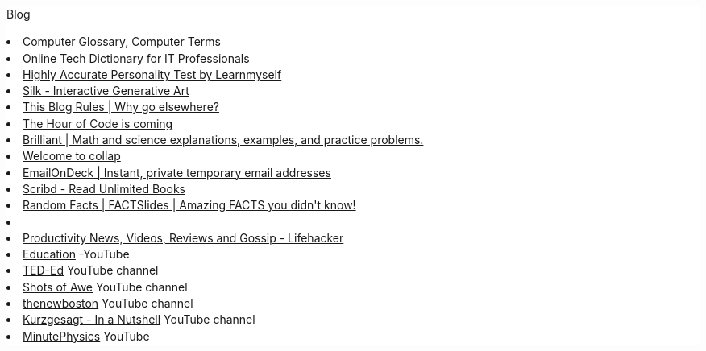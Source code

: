 Blog</a></span></li><li><span class="qlink_container"><a href="http://whatis.techtarget.com/" rel="noopener nofollow" target="_blank" onclick="return Q.openUrl(this);" class="external_link" onmouseover="return require(&quot;qtext&quot;).tooltip(this, &quot;techtarget.com&quot;)">Computer Glossary, Computer Terms</a></span> </li><li><span class="qlink_container"><a href="http://www.webopedia.com" rel="noopener nofollow" target="_blank" onclick="return Q.openUrl(this);" class="external_link" onmouseover="return require(&quot;qtext&quot;).tooltip(this, &quot;webopedia.com&quot;)">Online Tech Dictionary for IT Professionals</a></span> </li><li><span class="qlink_container"><a href="https://www.learnmyself.com" rel="noopener nofollow" target="_blank" onclick="return Q.openUrl(this);" class="external_link" onmouseover="return require(&quot;qtext&quot;).tooltip(this, &quot;learnmyself.com&quot;)">Highly Accurate Personality Test by Learnmyself</a></span>&nbsp; </li><li><span class="qlink_container"><a href="http://weavesilk.com/?62g4" rel="noopener nofollow" target="_blank" onclick="return Q.openUrl(this);" class="external_link" onmouseover="return require(&quot;qtext&quot;).tooltip(this, &quot;weavesilk.com&quot;)">Silk - Interactive Generative Art</a></span>&nbsp; </li><li><span class="qlink_container"><a href="http://www.thisblogrules.com" rel="noopener nofollow" target="_blank" onclick="return Q.openUrl(this);" class="external_link" onmouseover="return require(&quot;qtext&quot;).tooltip(this, &quot;thisblogrules.com&quot;)">This Blog Rules | Why go elsewhere?</a></span> <br></li><li><span class="qlink_container"><a href="http://code.org" rel="noopener nofollow" target="_blank" onclick="return Q.openUrl(this);" class="external_link" onmouseover="return require(&quot;qtext&quot;).tooltip(this, &quot;code.org&quot;)">The Hour of Code is coming</a></span> </li><li><span class="qlink_container"><a href="http://brilliant.org" rel="noopener nofollow" target="_blank" onclick="return Q.openUrl(this);" class="external_link" onmouseover="return require(&quot;qtext&quot;).tooltip(this, &quot;brilliant.org&quot;)">Brilliant | Math and science explanations, examples, and practice problems.</a></span></li><li><span class="qlink_container"><a href="http://collap.com" rel="noopener nofollow" target="_blank" onclick="return Q.openUrl(this);" class="external_link" onmouseover="return require(&quot;qtext&quot;).tooltip(this, &quot;collap.com&quot;)">Welcome to collap</a></span> <br></li><li><span class="qlink_container"><a href="http://www.emailondeck.com/" rel="noopener nofollow" target="_blank" onclick="return Q.openUrl(this);" class="external_link" onmouseover="return require(&quot;qtext&quot;).tooltip(this, &quot;emailondeck.com&quot;)">EmailOnDeck | Instant, private temporary email addresses</a></span> <br></li><li><span class="qlink_container"><a href="http://scribd.com" rel="noopener nofollow" target="_blank" onclick="return Q.openUrl(this);" class="external_link" onmouseover="return require(&quot;qtext&quot;).tooltip(this, &quot;scribd.com&quot;)">Scribd - Read Unlimited Books</a></span></li><li><span class="qlink_container"><a href="http://www.factslides.com/" rel="noopener nofollow" target="_blank" onclick="return Q.openUrl(this);" class="external_link" onmouseover="return require(&quot;qtext&quot;).tooltip(this, &quot;factslides.com&quot;)">Random Facts | FACTSlides | Amazing FACTS you didn't know!</a></span></li><li><br></li><li><span class="qlink_container"><a href="http://lifehacker.com/tag/productivity" rel="noopener" target="_blank" onclick="return Q.openUrl(this);" class="external_link" onmouseover="return require(&quot;qtext&quot;).tooltip(this, &quot;lifehacker.com&quot;)">Productivity News, Videos, Reviews and Gossip - Lifehacker</a></span></li><li><span class="qlink_container"><a href="https://www.youtube.com/education?b=400" rel="noopener nofollow" target="_blank" onclick="return Q.openUrl(this);" class="external_link" onmouseover="return require(&quot;qtext&quot;).tooltip(this, &quot;youtube.com&quot;)">Education</a></span> -YouTube <br></li><li><span class="qlink_container"><a href="https://www.youtube.com/user/TEDEducation" rel="noopener nofollow" target="_blank" onclick="return Q.openUrl(this);" class="external_link" onmouseover="return require(&quot;qtext&quot;).tooltip(this, &quot;youtube.com&quot;)">TED-Ed</a></span> YouTube channel</li><li><span class="qlink_container"><a href="https://www.youtube.com/user/ShotsOfAwe" rel="noopener nofollow" target="_blank" onclick="return Q.openUrl(this);" class="external_link" onmouseover="return require(&quot;qtext&quot;).tooltip(this, &quot;youtube.com&quot;)">Shots of Awe</a></span> YouTube channel<br></li><li><span class="qlink_container"><a href="https://www.youtube.com/channel/UCJbPGzawDH1njbqV-D5HqKw" rel="noopener nofollow" target="_blank" onclick="return Q.openUrl(this);" class="external_link" onmouseover="return require(&quot;qtext&quot;).tooltip(this, &quot;youtube.com&quot;)">thenewboston</a></span> YouTube channel<br></li><li><span class="qlink_container"><a href="https://www.youtube.com/channel/UCsXVk37bltHxD1rDPwtNM8Q" rel="noopener nofollow" target="_blank" onclick="return Q.openUrl(this);" class="external_link" onmouseover="return require(&quot;qtext&quot;).tooltip(this, &quot;youtube.com&quot;)">Kurzgesagt - In a Nutshell</a></span> YouTube channel<br></li><li><span class="qlink_container"><a href="http://www.youtube.com/user/minutephysics" rel="noopener nofollow" target="_blank" onclick="return Q.openUrl(this);" class="external_link" onmouseover="return require(&quot;qtext&quot;).tooltip(this, &quot;youtube.com&quot;)">MinutePhysics</a></span> YouTube